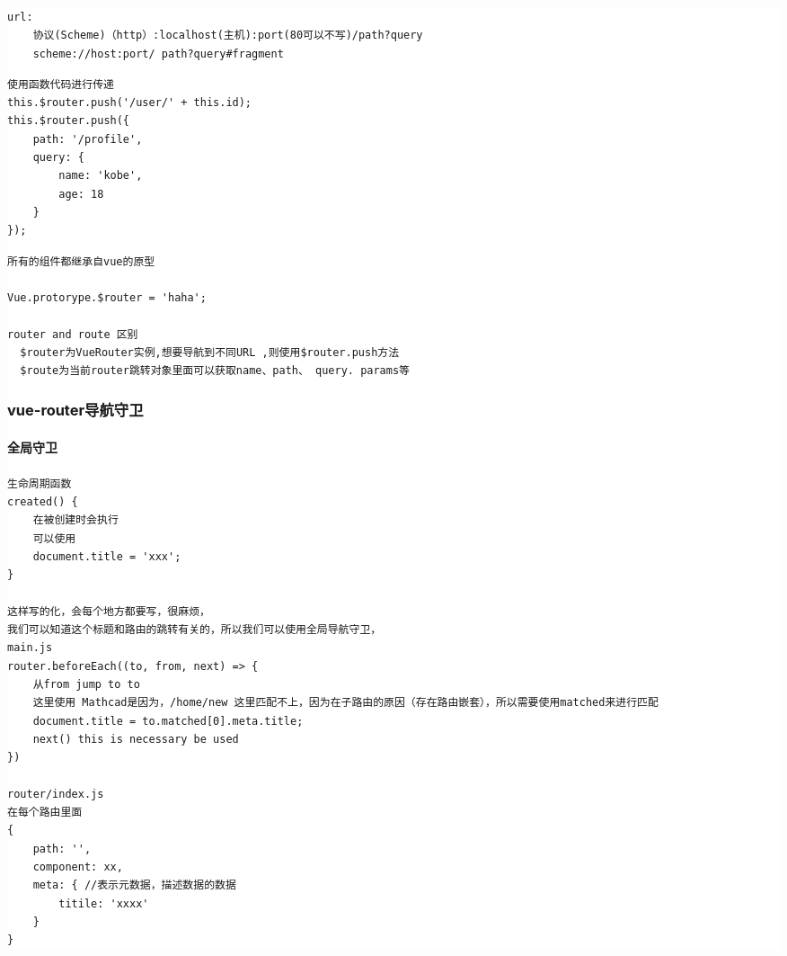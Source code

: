 ```
url:
	协议(Scheme)（http）:localhost(主机):port(80可以不写)/path?query
	scheme://host:port/ path?query#fragment
```

```
使用函数代码进行传递
this.$router.push('/user/' + this.id);
this.$router.push({
	path: '/profile',
	query: {
		name: 'kobe',
		age: 18
	}
});
```

```
所有的组件都继承自vue的原型

Vue.protorype.$router = 'haha';

router and route 区别
  $router为VueRouter实例,想要导航到不同URL ,则使用$router.push方法
  $route为当前router跳转对象里面可以获取name、path、 query. params等
```

### vue-router导航守卫

#### 全局守卫

```
生命周期函数
created() {
	在被创建时会执行
	可以使用
	document.title = 'xxx';
}

这样写的化，会每个地方都要写，很麻烦，
我们可以知道这个标题和路由的跳转有关的，所以我们可以使用全局导航守卫，
main.js
router.beforeEach((to, from, next) => {
	从from jump to to
	这里使用 Mathcad是因为，/home/new 这里匹配不上，因为在子路由的原因（存在路由嵌套），所以需要使用matched来进行匹配
	document.title = to.matched[0].meta.title;
	next() this is necessary be used
})

router/index.js
在每个路由里面
{
	path: '',
	component: xx,
	meta: {	//表示元数据，描述数据的数据
		titile: 'xxxx'
	}
}
```
